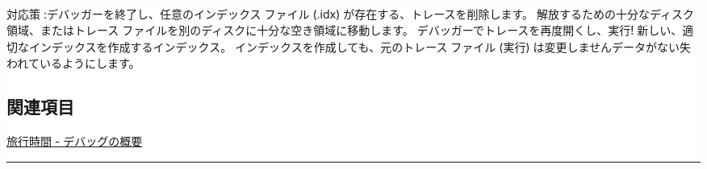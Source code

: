 対応策 :デバッガーを終了し、任意のインデックス ファイル (.idx) が存在する、トレースを削除します。  解放するための十分なディスク領域、またはトレース ファイルを別のディスクに十分な空き領域に移動します。  デバッガーでトレースを再度開くし、実行! 新しい、適切なインデックスを作成するインデックス。  インデックスを作成しても、元のトレース ファイル (実行) は変更しませんデータがない失われているようにします。

## <a name="see-also"></a>関連項目

[旅行時間 - デバッグの概要](time-travel-debugging-overview.md)

---
